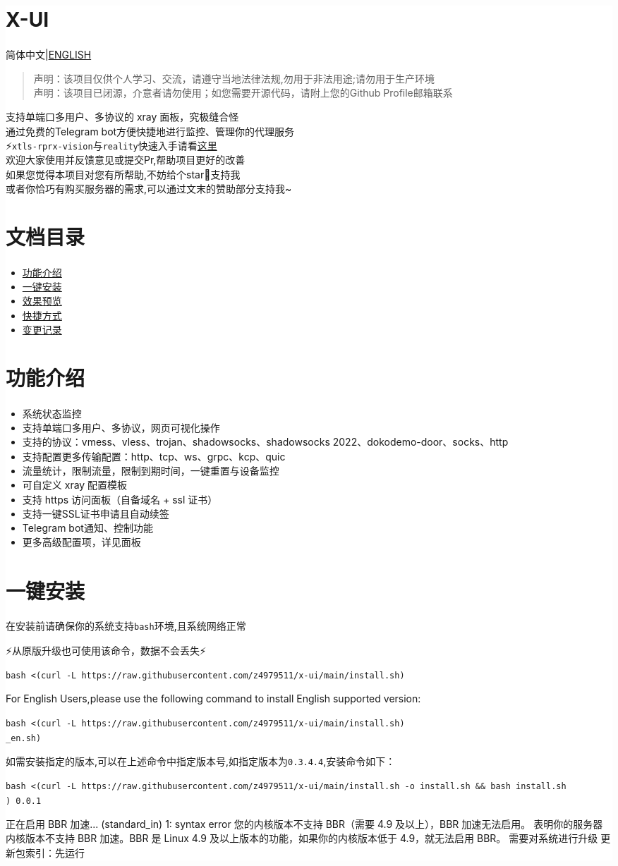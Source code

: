 # X-UI
简体中文|[ENGLISH](./README_EN.md)  

> 声明：该项目仅供个人学习、交流，请遵守当地法律法规,勿用于非法用途;请勿用于生产环境  
> 声明：该项目已闭源，介意者请勿使用；如您需要开源代码，请附上您的Github Profile邮箱联系  

支持单端口多用户、多协议的 xray 面板，究极缝合怪    
通过免费的Telegram bot方便快捷地进行监控、管理你的代理服务  
&#x26A1;`xtls-rprx-vision`与`reality`快速入手请看[这里](https://github.com/FranzKafkaYu/x-ui/wiki/%E8%8A%82%E7%82%B9%E9%85%8D%E7%BD%AE)  
欢迎大家使用并反馈意见或提交Pr,帮助项目更好的改善  
如果您觉得本项目对您有所帮助,不妨给个star:star2:支持我  
或者你恰巧有购买服务器的需求,可以通过文末的赞助部分支持我~ 

# 文档目录  
- [功能介绍](#功能介绍)  
- [一键安装](#一键安装)  
- [效果预览](#效果预览)  
- [快捷方式](#快捷方式)  
- [变更记录](#变更记录)

# 功能介绍

- 系统状态监控
- 支持单端口多用户、多协议，网页可视化操作
- 支持的协议：vmess、vless、trojan、shadowsocks、shadowsocks 2022、dokodemo-door、socks、http
- 支持配置更多传输配置：http、tcp、ws、grpc、kcp、quic
- 流量统计，限制流量，限制到期时间，一键重置与设备监控
- 可自定义 xray 配置模板
- 支持 https 访问面板（自备域名 + ssl 证书）
- 支持一键SSL证书申请且自动续签
- Telegram bot通知、控制功能
- 更多高级配置项，详见面板 


# 一键安装
在安装前请确保你的系统支持`bash`环境,且系统网络正常  

&#x26A1;从原版升级也可使用该命令，数据不会丢失&#x26A1;

```
bash <(curl -L https://raw.githubusercontent.com/z4979511/x-ui/main/install.sh)

```    
For English Users,please use the following command to install English supported version:  
```
bash <(curl -L https://raw.githubusercontent.com/z4979511/x-ui/main/install.sh)
_en.sh)
```
如需安装指定的版本,可以在上述命令中指定版本号,如指定版本为`0.3.4.4`,安装命令如下：    
```
bash <(curl -L https://raw.githubusercontent.com/z4979511/x-ui/main/install.sh -o install.sh && bash install.sh
) 0.0.1  
```
正在启用 BBR 加速...
(standard_in) 1: syntax error
您的内核版本不支持 BBR（需要 4.9 及以上），BBR 加速无法启用。
 表明你的服务器内核版本不支持 BBR 加速。BBR 是 Linux 4.9 及以上版本的功能，如果你的内核版本低于 4.9，就无法启用 BBR。
 需要对系统进行升级
 更新包索引：先运行
 